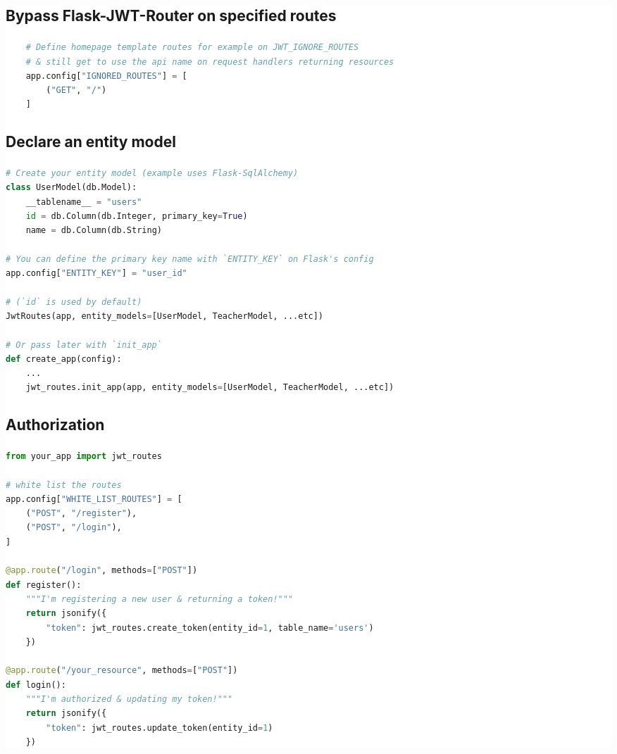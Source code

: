 ## Bypass Flask-JWT-Router on specified routes
```python
    # Define homepage template routes for example on JWT_IGNORE_ROUTES 
    # & still get to use the api name on request handlers returning resources
    app.config["IGNORED_ROUTES"] = [
        ("GET", "/")
    ]
```

## Declare an entity model
```python
# Create your entity model (example uses Flask-SqlAlchemy)
class UserModel(db.Model):
    __tablename__ = "users"
    id = db.Column(db.Integer, primary_key=True)
    name = db.Column(db.String)
    
# You can define the primary key name with `ENTITY_KEY` on Flask's config
app.config["ENTITY_KEY"] = "user_id"

# (`id` is used by default)
JwtRoutes(app, entity_models=[UserModel, TeacherModel, ...etc])

# Or pass later with `init_app`
def create_app(config):
    ...
    jwt_routes.init_app(app, entity_models=[UserModel, TeacherModel, ...etc])

```

## Authorization
```python
from your_app import jwt_routes

# white list the routes
app.config["WHITE_LIST_ROUTES"] = [
    ("POST", "/register"),
    ("POST", "/login"),
]

@app.route("/login", methods=["POST"])
def register():
    """I'm registering a new user & returning a token!"""
    return jsonify({
        "token": jwt_routes.create_token(entity_id=1, table_name='users')
    })

@app.route("/your_resource", methods=["POST"])
def login():
    """I'm authorized & updating my token!"""
    return jsonify({
        "token": jwt_routes.update_token(entity_id=1)
    })
```
